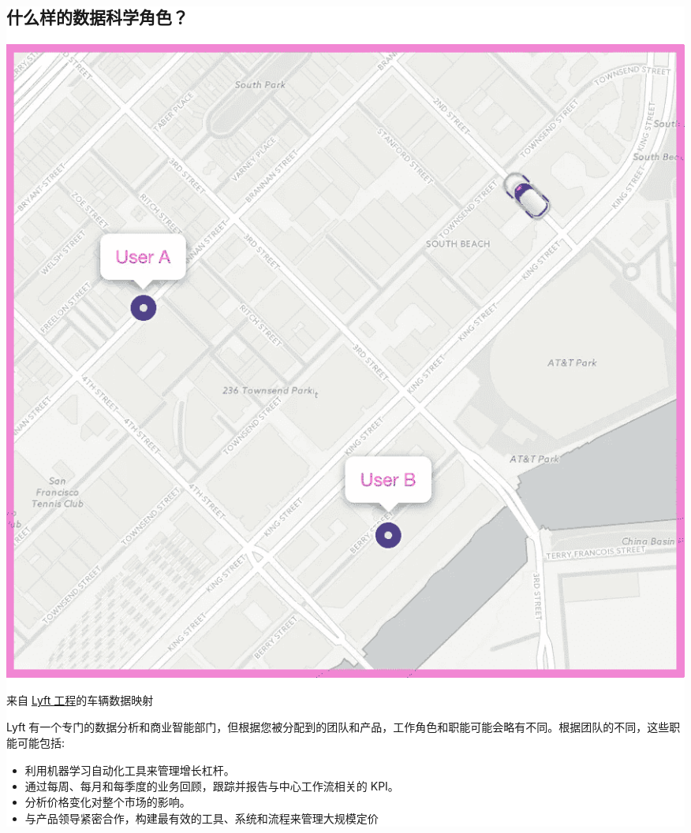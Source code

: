 ## 什么样的数据科学角色？

![](img/c08749d27f484d55171193e8152fd0d7.png)

来自 [Lyft 工程](https://eng.lyft.com/experimentation-in-a-ridesharing-marketplace-b39db027a66e)的车辆数据映射

Lyft 有一个专门的数据分析和商业智能部门，但根据您被分配到的团队和产品，工作角色和职能可能会略有不同。根据团队的不同，这些职能可能包括:

*   利用机器学习自动化工具来管理增长杠杆。
*   通过每周、每月和每季度的业务回顾，跟踪并报告与中心工作流相关的 KPI。
*   分析价格变化对整个市场的影响。
*   与产品领导紧密合作，构建最有效的工具、系统和流程来管理大规模定价
